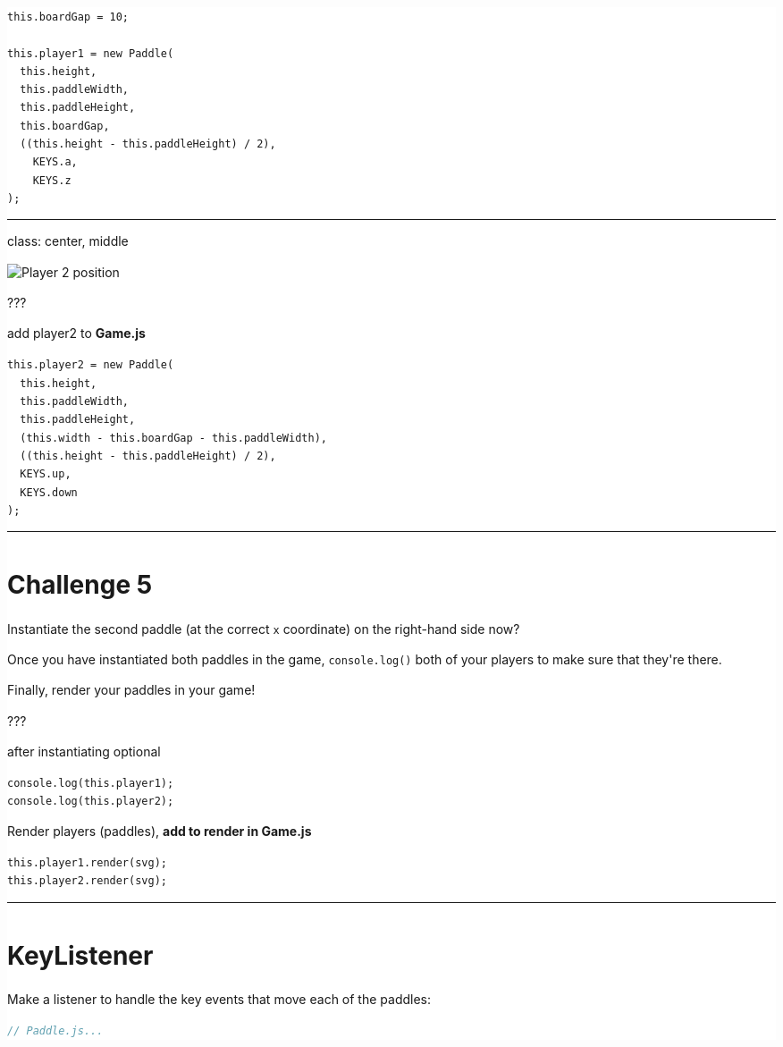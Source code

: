 ```
this.boardGap = 10;

this.player1 = new Paddle(
  this.height,
  this.paddleWidth,
  this.paddleHeight,
  this.boardGap,
  ((this.height - this.paddleHeight) / 2),
	KEYS.a,
	KEYS.z
);
```

---
class: center, middle

![Player 2 position](/public/img/slide-assets/pong/basic-p2-position.png)

???

add player2 to **Game.js**

```
this.player2 = new Paddle(
  this.height,
  this.paddleWidth,
  this.paddleHeight,
  (this.width - this.boardGap - this.paddleWidth),
  ((this.height - this.paddleHeight) / 2),
  KEYS.up,
  KEYS.down
);
```
---

# Challenge 5

Instantiate the second paddle (at the correct `x` coordinate) on the right-hand side now?

Once you have instantiated both paddles in the game, `console.log()` both of your players to make sure that they're there.

Finally, render your paddles in your game!

???

after instantiating optional

```
console.log(this.player1);
console.log(this.player2);
```

Render players (paddles), **add to render in Game.js**

```
this.player1.render(svg);
this.player2.render(svg);
```

---

# KeyListener

Make a listener to handle the key events that move each of the paddles:

```js
// Paddle.js...
```
